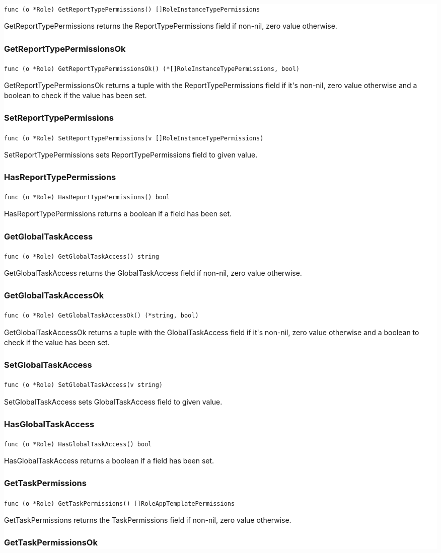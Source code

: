 `func (o *Role) GetReportTypePermissions() []RoleInstanceTypePermissions`

GetReportTypePermissions returns the ReportTypePermissions field if non-nil, zero value otherwise.

### GetReportTypePermissionsOk

`func (o *Role) GetReportTypePermissionsOk() (*[]RoleInstanceTypePermissions, bool)`

GetReportTypePermissionsOk returns a tuple with the ReportTypePermissions field if it's non-nil, zero value otherwise
and a boolean to check if the value has been set.

### SetReportTypePermissions

`func (o *Role) SetReportTypePermissions(v []RoleInstanceTypePermissions)`

SetReportTypePermissions sets ReportTypePermissions field to given value.

### HasReportTypePermissions

`func (o *Role) HasReportTypePermissions() bool`

HasReportTypePermissions returns a boolean if a field has been set.

### GetGlobalTaskAccess

`func (o *Role) GetGlobalTaskAccess() string`

GetGlobalTaskAccess returns the GlobalTaskAccess field if non-nil, zero value otherwise.

### GetGlobalTaskAccessOk

`func (o *Role) GetGlobalTaskAccessOk() (*string, bool)`

GetGlobalTaskAccessOk returns a tuple with the GlobalTaskAccess field if it's non-nil, zero value otherwise
and a boolean to check if the value has been set.

### SetGlobalTaskAccess

`func (o *Role) SetGlobalTaskAccess(v string)`

SetGlobalTaskAccess sets GlobalTaskAccess field to given value.

### HasGlobalTaskAccess

`func (o *Role) HasGlobalTaskAccess() bool`

HasGlobalTaskAccess returns a boolean if a field has been set.

### GetTaskPermissions

`func (o *Role) GetTaskPermissions() []RoleAppTemplatePermissions`

GetTaskPermissions returns the TaskPermissions field if non-nil, zero value otherwise.

### GetTaskPermissionsOk
